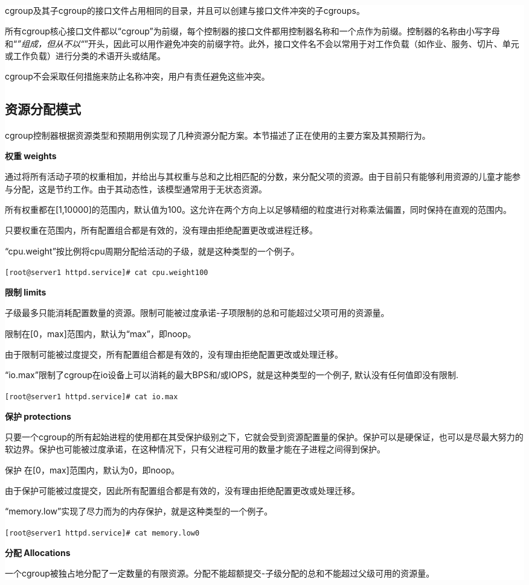 cgroup及其子cgroup的接口文件占用相同的目录，并且可以创建与接口文件冲突的子cgroups。

所有cgroup核心接口文件都以“cgroup”为前缀，每个控制器的接口文件都用控制器名称和一个点作为前缀。控制器的名称由小写字母和“_”组成，但从不以“_”开头，因此可以用作避免冲突的前缀字符。此外，接口文件名不会以常用于对工作负载（如作业、服务、切片、单元或工作负载）进行分类的术语开头或结尾。

cgroup不会采取任何措施来防止名称冲突，用户有责任避免这些冲突。

## [](https://note.youdao.com/md/preview.html?file=%2Fyws%2Fapi%2Fpersonal%2Ffile%2FWEB9ca4beb687107b1e935ddeb0c4e48567%3Fmethod%3Ddownload%26read%3Dtrue%26shareKey%3Dd94e7b196d9677a39cc0ddaff271fa3f#%E8%B5%84%E6%BA%90%E5%88%86%E9%85%8D%E6%A8%A1%E5%BC%8F)资源分配模式

cgroup控制器根据资源类型和预期用例实现了几种资源分配方案。本节描述了正在使用的主要方案及其预期行为。

**权重 weights**

通过将所有活动子项的权重相加，并给出与其权重与总和之比相匹配的分数，来分配父项的资源。由于目前只有能够利用资源的儿童才能参与分配，这是节约工作。由于其动态性，该模型通常用于无状态资源。

所有权重都在[1,10000]的范围内，默认值为100。这允许在两个方向上以足够精细的粒度进行对称乘法偏置，同时保持在直观的范围内。

只要权重在范围内，所有配置组合都是有效的，没有理由拒绝配置更改或进程迁移。

“cpu.weight”按比例将cpu周期分配给活动的子级，就是这种类型的一个例子。

```bash
[root@server1 httpd.service]# cat cpu.weight100
```

**限制 limits**

子级最多只能消耗配置数量的资源。限制可能被过度承诺-子项限制的总和可能超过父项可用的资源量。

限制在[0，max]范围内，默认为“max”，即noop。

由于限制可能被过度提交，所有配置组合都是有效的，没有理由拒绝配置更改或处理迁移。

“io.max”限制了cgroup在io设备上可以消耗的最大BPS和/或IOPS，就是这种类型的一个例子, 默认没有任何值即没有限制.

```bash
[root@server1 httpd.service]# cat io.max
```

**保护 protections**

只要一个cgroup的所有起始进程的使用都在其受保护级别之下，它就会受到资源配置量的保护。保护可以是硬保证，也可以是尽最大努力的软边界。保护也可能被过度承诺，在这种情况下，只有父进程可用的数量才能在子进程之间得到保护。

保护 在[0，max]范围内，默认为0，即noop。

由于保护可能被过度提交，因此所有配置组合都是有效的，没有理由拒绝配置更改或处理迁移。

“memory.low”实现了尽力而为的内存保护，就是这种类型的一个例子。

```bash
[root@server1 httpd.service]# cat memory.low0
```

**分配 Allocations**

一个cgroup被独占地分配了一定数量的有限资源。分配不能超额提交-子级分配的总和不能超过父级可用的资源量。
